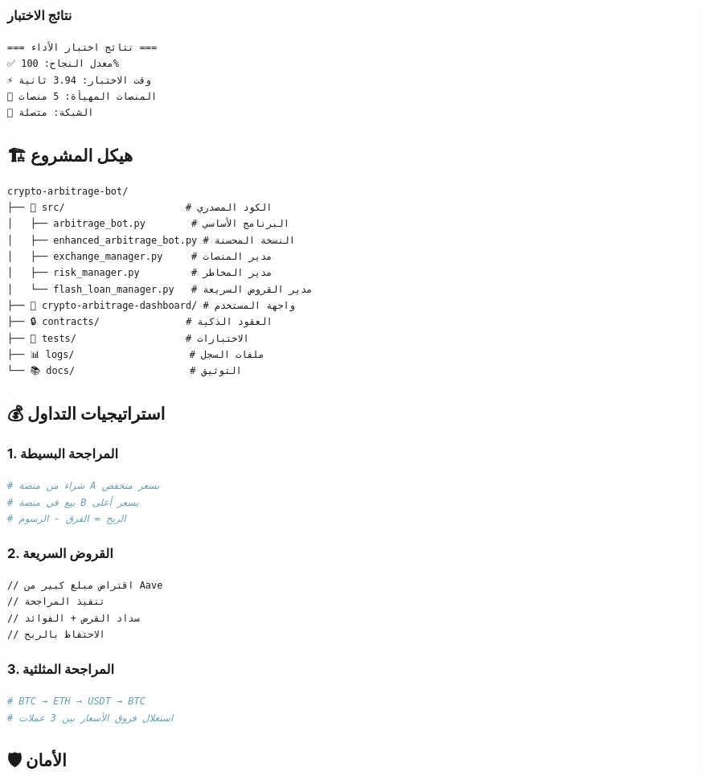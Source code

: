 ### نتائج الاختبار
```
=== نتائج اختبار الأداء ===
✅ معدل النجاح: 100%
⚡ وقت الاختبار: 3.94 ثانية
🏢 المنصات المهيأة: 5 منصات
🔗 الشبكة: متصلة
```

## 🏗️ هيكل المشروع

```
crypto-arbitrage-bot/
├── 🐍 src/                     # الكود المصدري
│   ├── arbitrage_bot.py        # البرنامج الأساسي
│   ├── enhanced_arbitrage_bot.py # النسخة المحسنة
│   ├── exchange_manager.py     # مدير المنصات
│   ├── risk_manager.py         # مدير المخاطر
│   └── flash_loan_manager.py   # مدير القروض السريعة
├── 📱 crypto-arbitrage-dashboard/ # واجهة المستخدم
├── 🔒 contracts/               # العقود الذكية
├── 🧪 tests/                   # الاختبارات
├── 📊 logs/                    # ملفات السجل
└── 📚 docs/                    # التوثيق
```

## 💰 استراتيجيات التداول

### 1. المراجحة البسيطة
```python
# شراء من منصة A بسعر منخفض
# بيع في منصة B بسعر أعلى
# الربح = الفرق - الرسوم
```

### 2. القروض السريعة
```solidity
// اقتراض مبلغ كبير من Aave
// تنفيذ المراجحة
// سداد القرض + الفوائد
// الاحتفاظ بالربح
```

### 3. المراجحة المثلثية
```python
# BTC → ETH → USDT → BTC
# استغلال فروق الأسعار بين 3 عملات
```

## 🛡️ الأمان

